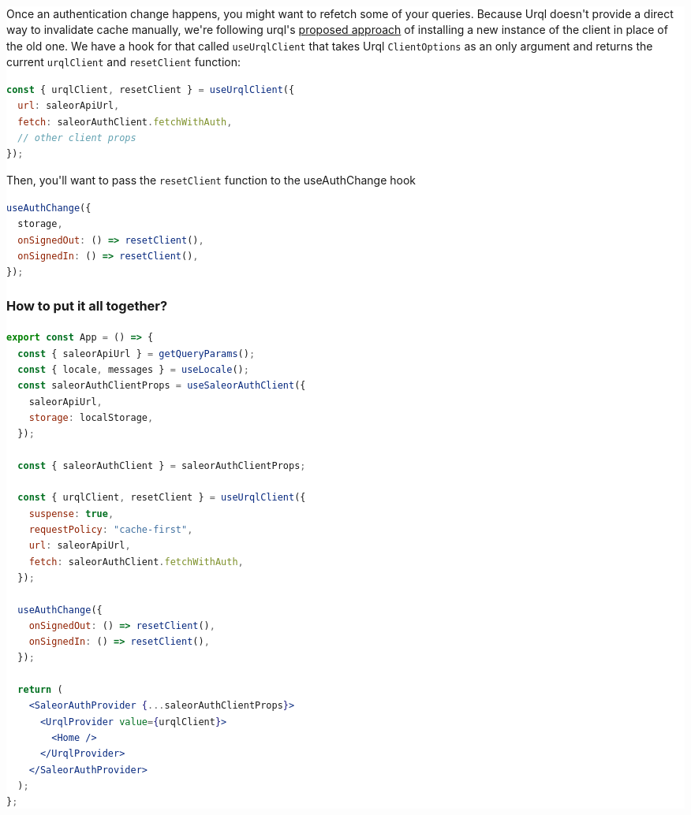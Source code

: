 Once an authentication change happens, you might want to refetch some of your queries. Because Urql doesn't provide a direct way to invalidate cache manually, we're following urql's [proposed approach](https://github.com/urql-graphql/urql/issues/297#issuecomment-501646761) of installing a new instance of the client in place of the old one. We have a hook for that called `useUrqlClient` that takes Urql `ClientOptions` as an only argument and returns the current `urqlClient` and `resetClient` function:

```javascript
const { urqlClient, resetClient } = useUrqlClient({
  url: saleorApiUrl,
  fetch: saleorAuthClient.fetchWithAuth,
  // other client props
});
```

Then, you'll want to pass the `resetClient` function to the useAuthChange hook

```javascript
useAuthChange({
  storage,
  onSignedOut: () => resetClient(),
  onSignedIn: () => resetClient(),
});
```

### How to put it all together?

```jsx
export const App = () => {
  const { saleorApiUrl } = getQueryParams();
  const { locale, messages } = useLocale();
  const saleorAuthClientProps = useSaleorAuthClient({
    saleorApiUrl,
    storage: localStorage,
  });

  const { saleorAuthClient } = saleorAuthClientProps;

  const { urqlClient, resetClient } = useUrqlClient({
    suspense: true,
    requestPolicy: "cache-first",
    url: saleorApiUrl,
    fetch: saleorAuthClient.fetchWithAuth,
  });

  useAuthChange({
    onSignedOut: () => resetClient(),
    onSignedIn: () => resetClient(),
  });

  return (
    <SaleorAuthProvider {...saleorAuthClientProps}>
      <UrqlProvider value={urqlClient}>
        <Home />
      </UrqlProvider>
    </SaleorAuthProvider>
  );
};
```
